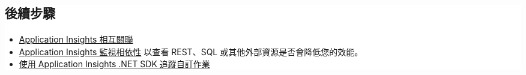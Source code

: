 ## <a name="next-steps"></a>後續步驟

* [Application Insights 相互關聯](../azure-monitor/app/correlation.md)
* [Application Insights 監視相依性](../azure-monitor/app/asp-net-dependencies.md) 以查看 REST、SQL 或其他外部資源是否會降低您的效能。
* [使用 Application Insights .NET SDK 追蹤自訂作業](../azure-monitor/app/custom-operations-tracking.md)
